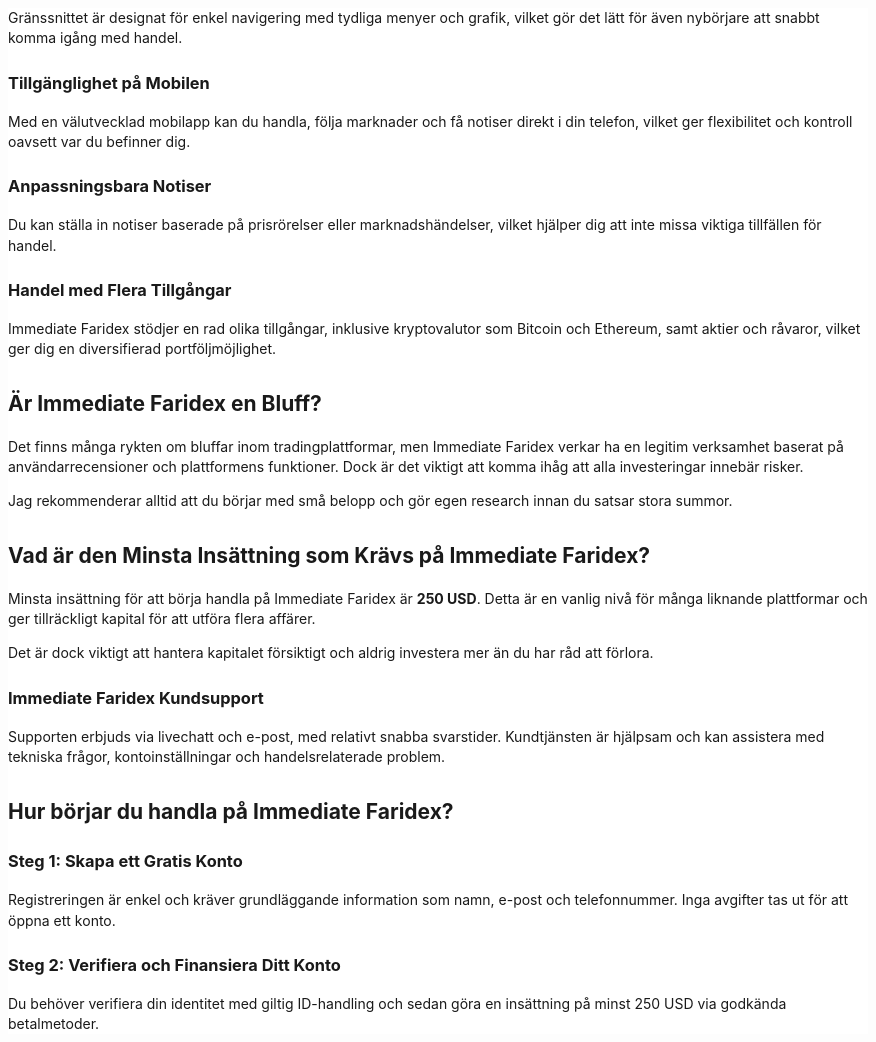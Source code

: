 Gränssnittet är designat för enkel navigering med tydliga menyer och grafik, vilket gör det lätt för även nybörjare att snabbt komma igång med handel.

### Tillgänglighet på Mobilen

Med en välutvecklad mobilapp kan du handla, följa marknader och få notiser direkt i din telefon, vilket ger flexibilitet och kontroll oavsett var du befinner dig.

### Anpassningsbara Notiser

Du kan ställa in notiser baserade på prisrörelser eller marknadshändelser, vilket hjälper dig att inte missa viktiga tillfällen för handel.

### Handel med Flera Tillgångar

Immediate Faridex stödjer en rad olika tillgångar, inklusive kryptovalutor som Bitcoin och Ethereum, samt aktier och råvaror, vilket ger dig en diversifierad portföljmöjlighet.

## Är Immediate Faridex en Bluff?

Det finns många rykten om bluffar inom tradingplattformar, men Immediate Faridex verkar ha en legitim verksamhet baserat på användarrecensioner och plattformens funktioner. Dock är det viktigt att komma ihåg att alla investeringar innebär risker.

Jag rekommenderar alltid att du börjar med små belopp och gör egen research innan du satsar stora summor.

## Vad är den Minsta Insättning som Krävs på Immediate Faridex?

Minsta insättning för att börja handla på Immediate Faridex är **250 USD**. Detta är en vanlig nivå för många liknande plattformar och ger tillräckligt kapital för att utföra flera affärer.

Det är dock viktigt att hantera kapitalet försiktigt och aldrig investera mer än du har råd att förlora.

### Immediate Faridex Kundsupport

Supporten erbjuds via livechatt och e-post, med relativt snabba svarstider. Kundtjänsten är hjälpsam och kan assistera med tekniska frågor, kontoinställningar och handelsrelaterade problem.

## Hur börjar du handla på Immediate Faridex?

### Steg 1: Skapa ett Gratis Konto

Registreringen är enkel och kräver grundläggande information som namn, e-post och telefonnummer. Inga avgifter tas ut för att öppna ett konto.

### Steg 2: Verifiera och Finansiera Ditt Konto

Du behöver verifiera din identitet med giltig ID-handling och sedan göra en insättning på minst 250 USD via godkända betalmetoder.
